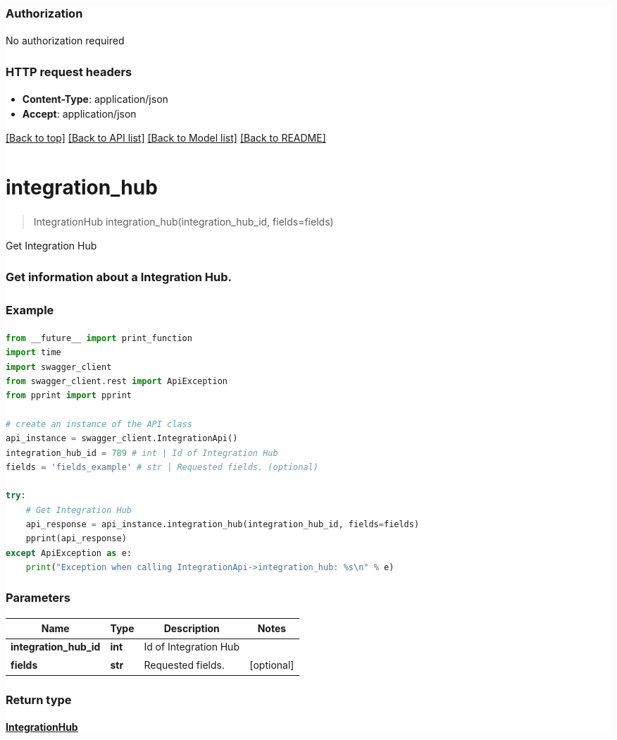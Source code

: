 ### Authorization

No authorization required

### HTTP request headers

 - **Content-Type**: application/json
 - **Accept**: application/json

[[Back to top]](#) [[Back to API list]](../README.md#documentation-for-api-endpoints) [[Back to Model list]](../README.md#documentation-for-models) [[Back to README]](../README.md)

# **integration_hub**
> IntegrationHub integration_hub(integration_hub_id, fields=fields)

Get Integration Hub

### Get information about a Integration Hub. 

### Example
```python
from __future__ import print_function
import time
import swagger_client
from swagger_client.rest import ApiException
from pprint import pprint

# create an instance of the API class
api_instance = swagger_client.IntegrationApi()
integration_hub_id = 789 # int | Id of Integration Hub
fields = 'fields_example' # str | Requested fields. (optional)

try:
    # Get Integration Hub
    api_response = api_instance.integration_hub(integration_hub_id, fields=fields)
    pprint(api_response)
except ApiException as e:
    print("Exception when calling IntegrationApi->integration_hub: %s\n" % e)
```

### Parameters

Name | Type | Description  | Notes
------------- | ------------- | ------------- | -------------
 **integration_hub_id** | **int**| Id of Integration Hub | 
 **fields** | **str**| Requested fields. | [optional] 

### Return type

[**IntegrationHub**](IntegrationHub.md)
